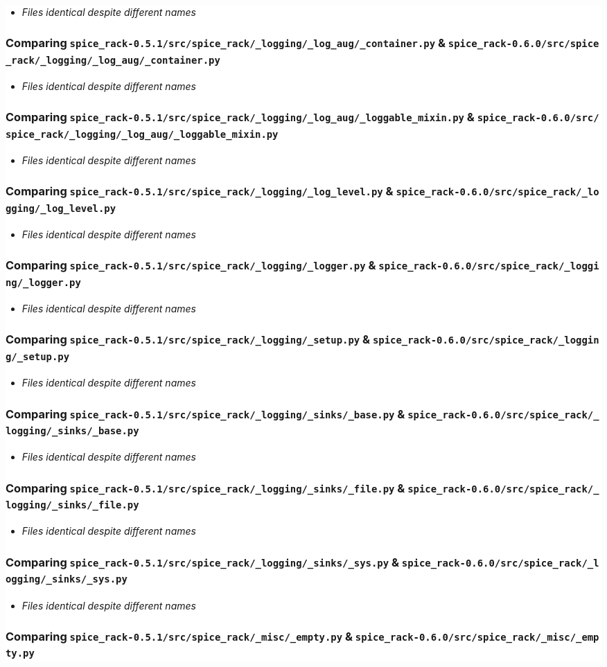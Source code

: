  * *Files identical despite different names*

### Comparing `spice_rack-0.5.1/src/spice_rack/_logging/_log_aug/_container.py` & `spice_rack-0.6.0/src/spice_rack/_logging/_log_aug/_container.py`

 * *Files identical despite different names*

### Comparing `spice_rack-0.5.1/src/spice_rack/_logging/_log_aug/_loggable_mixin.py` & `spice_rack-0.6.0/src/spice_rack/_logging/_log_aug/_loggable_mixin.py`

 * *Files identical despite different names*

### Comparing `spice_rack-0.5.1/src/spice_rack/_logging/_log_level.py` & `spice_rack-0.6.0/src/spice_rack/_logging/_log_level.py`

 * *Files identical despite different names*

### Comparing `spice_rack-0.5.1/src/spice_rack/_logging/_logger.py` & `spice_rack-0.6.0/src/spice_rack/_logging/_logger.py`

 * *Files identical despite different names*

### Comparing `spice_rack-0.5.1/src/spice_rack/_logging/_setup.py` & `spice_rack-0.6.0/src/spice_rack/_logging/_setup.py`

 * *Files identical despite different names*

### Comparing `spice_rack-0.5.1/src/spice_rack/_logging/_sinks/_base.py` & `spice_rack-0.6.0/src/spice_rack/_logging/_sinks/_base.py`

 * *Files identical despite different names*

### Comparing `spice_rack-0.5.1/src/spice_rack/_logging/_sinks/_file.py` & `spice_rack-0.6.0/src/spice_rack/_logging/_sinks/_file.py`

 * *Files identical despite different names*

### Comparing `spice_rack-0.5.1/src/spice_rack/_logging/_sinks/_sys.py` & `spice_rack-0.6.0/src/spice_rack/_logging/_sinks/_sys.py`

 * *Files identical despite different names*

### Comparing `spice_rack-0.5.1/src/spice_rack/_misc/_empty.py` & `spice_rack-0.6.0/src/spice_rack/_misc/_empty.py`

